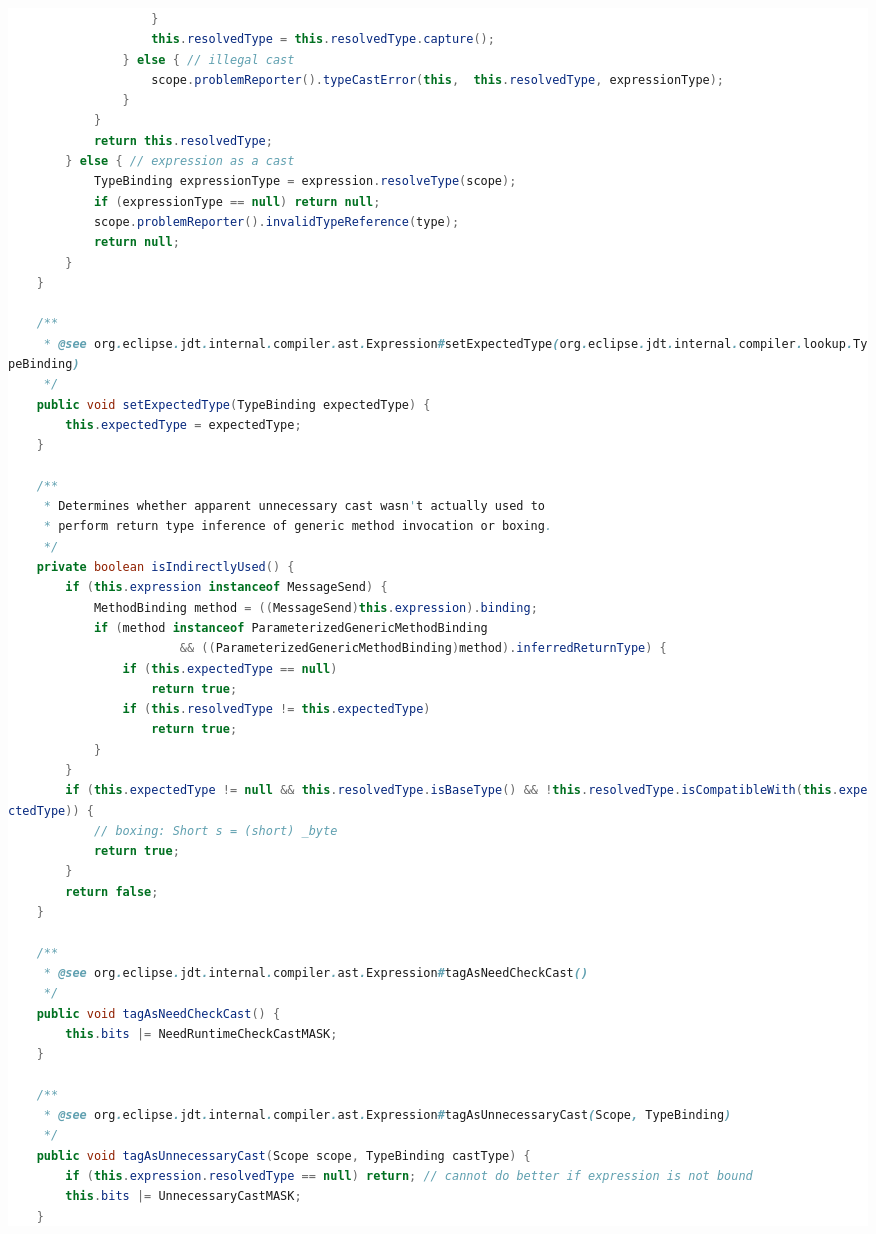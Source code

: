```java
					}
					this.resolvedType = this.resolvedType.capture();
				} else { // illegal cast
					scope.problemReporter().typeCastError(this,  this.resolvedType, expressionType);
				}
			}
			return this.resolvedType;
		} else { // expression as a cast
			TypeBinding expressionType = expression.resolveType(scope);
			if (expressionType == null) return null;
			scope.problemReporter().invalidTypeReference(type);
			return null;
		}
	}
	
	/**
	 * @see org.eclipse.jdt.internal.compiler.ast.Expression#setExpectedType(org.eclipse.jdt.internal.compiler.lookup.TypeBinding)
	 */
	public void setExpectedType(TypeBinding expectedType) {
		this.expectedType = expectedType;
	}

	/**
	 * Determines whether apparent unnecessary cast wasn't actually used to
	 * perform return type inference of generic method invocation or boxing.
	 */
	private boolean isIndirectlyUsed() {
		if (this.expression instanceof MessageSend) {
			MethodBinding method = ((MessageSend)this.expression).binding;
			if (method instanceof ParameterizedGenericMethodBinding
						&& ((ParameterizedGenericMethodBinding)method).inferredReturnType) {
				if (this.expectedType == null) 
					return true;
				if (this.resolvedType != this.expectedType)
					return true;
			}
		}
		if (this.expectedType != null && this.resolvedType.isBaseType() && !this.resolvedType.isCompatibleWith(this.expectedType)) {
			// boxing: Short s = (short) _byte
			return true;
		}
		return false;
	}

	/**
	 * @see org.eclipse.jdt.internal.compiler.ast.Expression#tagAsNeedCheckCast()
	 */
	public void tagAsNeedCheckCast() {
		this.bits |= NeedRuntimeCheckCastMASK;
	}
	
	/**
	 * @see org.eclipse.jdt.internal.compiler.ast.Expression#tagAsUnnecessaryCast(Scope, TypeBinding)
	 */
	public void tagAsUnnecessaryCast(Scope scope, TypeBinding castType) {
		if (this.expression.resolvedType == null) return; // cannot do better if expression is not bound
		this.bits |= UnnecessaryCastMASK;
	}
```
